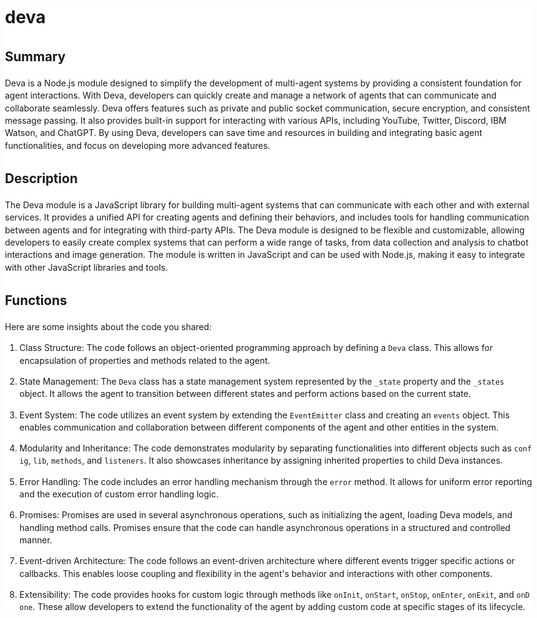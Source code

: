 # deva

## Summary
Deva is a Node.js module designed to simplify the development of multi-agent systems by providing a consistent foundation for agent interactions. With Deva, developers can quickly create and manage a network of agents that can communicate and collaborate seamlessly. Deva offers features such as private and public socket communication, secure encryption, and consistent message passing. It also provides built-in support for interacting with various APIs, including YouTube, Twitter, Discord, IBM Watson, and ChatGPT. By using Deva, developers can save time and resources in building and integrating basic agent functionalities, and focus on developing more advanced features.

## Description

The Deva module is a JavaScript library for building multi-agent systems that can communicate with each other and with external services. It provides a unified API for creating agents and defining their behaviors, and includes tools for handling communication between agents and for integrating with third-party APIs. The Deva module is designed to be flexible and customizable, allowing developers to easily create complex systems that can perform a wide range of tasks, from data collection and analysis to chatbot interactions and image generation. The module is written in JavaScript and can be used with Node.js, making it easy to integrate with other JavaScript libraries and tools.

## Functions

Here are some insights about the code you shared:

1. Class Structure: The code follows an object-oriented programming approach by defining a `Deva` class. This allows for encapsulation of properties and methods related to the agent.

2. State Management: The `Deva` class has a state management system represented by the `_state` property and the `_states` object. It allows the agent to transition between different states and perform actions based on the current state.

3. Event System: The code utilizes an event system by extending the `EventEmitter` class and creating an `events` object. This enables communication and collaboration between different components of the agent and other entities in the system.

4. Modularity and Inheritance: The code demonstrates modularity by separating functionalities into different objects such as `config`, `lib`, `methods`, and `listeners`. It also showcases inheritance by assigning inherited properties to child Deva instances.

5. Error Handling: The code includes an error handling mechanism through the `error` method. It allows for uniform error reporting and the execution of custom error handling logic.

6. Promises: Promises are used in several asynchronous operations, such as initializing the agent, loading Deva models, and handling method calls. Promises ensure that the code can handle asynchronous operations in a structured and controlled manner.

7. Event-driven Architecture: The code follows an event-driven architecture where different events trigger specific actions or callbacks. This enables loose coupling and flexibility in the agent's behavior and interactions with other components.

8. Extensibility: The code provides hooks for custom logic through methods like `onInit`, `onStart`, `onStop`, `onEnter`, `onExit`, and `onDone`. These allow developers to extend the functionality of the agent by adding custom code at specific stages of its lifecycle.

